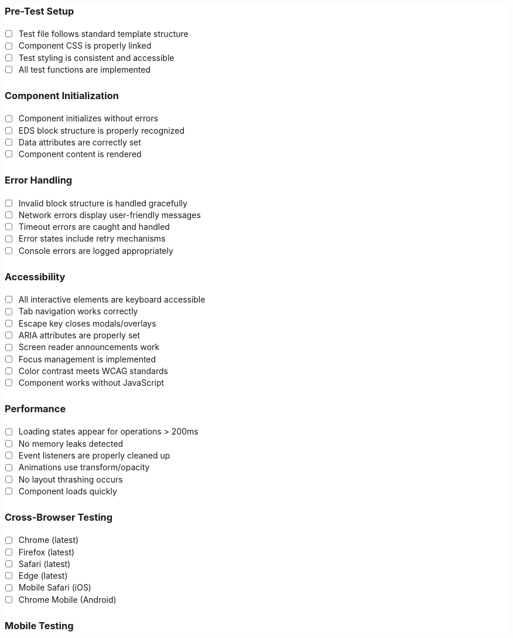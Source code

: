 ### Pre-Test Setup

- [ ] Test file follows standard template structure
- [ ] Component CSS is properly linked
- [ ] Test styling is consistent and accessible
- [ ] All test functions are implemented

### Component Initialization

- [ ] Component initializes without errors
- [ ] EDS block structure is properly recognized
- [ ] Data attributes are correctly set
- [ ] Component content is rendered

### Error Handling

- [ ] Invalid block structure is handled gracefully
- [ ] Network errors display user-friendly messages
- [ ] Timeout errors are caught and handled
- [ ] Error states include retry mechanisms
- [ ] Console errors are logged appropriately

### Accessibility

- [ ] All interactive elements are keyboard accessible
- [ ] Tab navigation works correctly
- [ ] Escape key closes modals/overlays
- [ ] ARIA attributes are properly set
- [ ] Screen reader announcements work
- [ ] Focus management is implemented
- [ ] Color contrast meets WCAG standards
- [ ] Component works without JavaScript

### Performance

- [ ] Loading states appear for operations > 200ms
- [ ] No memory leaks detected
- [ ] Event listeners are properly cleaned up
- [ ] Animations use transform/opacity
- [ ] No layout thrashing occurs
- [ ] Component loads quickly

### Cross-Browser Testing

- [ ] Chrome (latest)
- [ ] Firefox (latest)
- [ ] Safari (latest)
- [ ] Edge (latest)
- [ ] Mobile Safari (iOS)
- [ ] Chrome Mobile (Android)

### Mobile Testing
